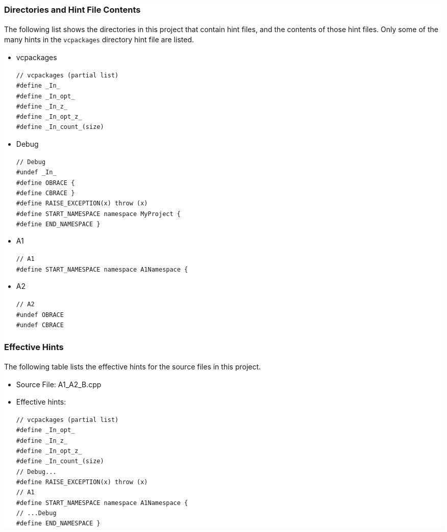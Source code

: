 ### Directories and Hint File Contents  
 The following list shows the directories in this project that contain hint files, and the contents of those hint files. Only some of the many hints in the `vcpackages` directory hint file are listed.  
  
-   vcpackages  
  
    ```  
    // vcpackages (partial list)  
    #define _In_  
    #define _In_opt_  
    #define _In_z_  
    #define _In_opt_z_  
    #define _In_count_(size)  
    ```  
  
-   Debug  
  
    ```  
    // Debug  
    #undef _In_  
    #define OBRACE {  
    #define CBRACE }  
    #define RAISE_EXCEPTION(x) throw (x)  
    #define START_NAMESPACE namespace MyProject {  
    #define END_NAMESPACE }  
    ```  
  
-   A1  
  
    ```  
    // A1  
    #define START_NAMESPACE namespace A1Namespace {  
    ```  
  
-   A2  
  
    ```  
    // A2  
    #undef OBRACE  
    #undef CBRACE  
    ```  
  
### Effective Hints  
 The following table lists the effective hints for the source files in this project.  
  
-   Source File: A1_A2_B.cpp  
  
-   Effective hints:  
  
    ```  
    // vcpackages (partial list)  
    #define _In_opt_  
    #define _In_z_  
    #define _In_opt_z_  
    #define _In_count_(size)  
    // Debug...  
    #define RAISE_EXCEPTION(x) throw (x)  
    // A1  
    #define START_NAMESPACE namespace A1Namespace {   
    // ...Debug  
    #define END_NAMESPACE }  
    ```  
  